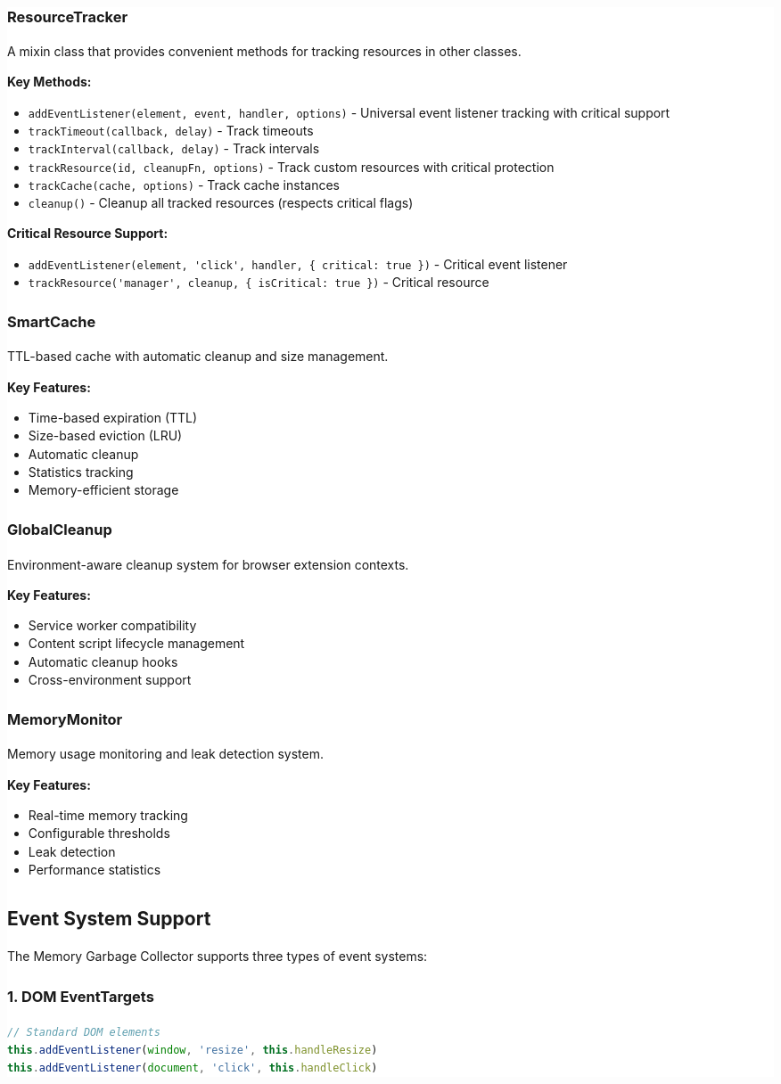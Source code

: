 ### ResourceTracker

A mixin class that provides convenient methods for tracking resources in other classes.

**Key Methods:**
- `addEventListener(element, event, handler, options)` - Universal event listener tracking with critical support
- `trackTimeout(callback, delay)` - Track timeouts
- `trackInterval(callback, delay)` - Track intervals
- `trackResource(id, cleanupFn, options)` - Track custom resources with critical protection
- `trackCache(cache, options)` - Track cache instances
- `cleanup()` - Cleanup all tracked resources (respects critical flags)

**Critical Resource Support:**
- `addEventListener(element, 'click', handler, { critical: true })` - Critical event listener
- `trackResource('manager', cleanup, { isCritical: true })` - Critical resource

### SmartCache

TTL-based cache with automatic cleanup and size management.

**Key Features:**
- Time-based expiration (TTL)
- Size-based eviction (LRU)
- Automatic cleanup
- Statistics tracking
- Memory-efficient storage

### GlobalCleanup

Environment-aware cleanup system for browser extension contexts.

**Key Features:**
- Service worker compatibility
- Content script lifecycle management
- Automatic cleanup hooks
- Cross-environment support

### MemoryMonitor

Memory usage monitoring and leak detection system.

**Key Features:**
- Real-time memory tracking
- Configurable thresholds
- Leak detection
- Performance statistics

## Event System Support

The Memory Garbage Collector supports three types of event systems:

### 1. DOM EventTargets
```javascript
// Standard DOM elements
this.addEventListener(window, 'resize', this.handleResize)
this.addEventListener(document, 'click', this.handleClick)
```
